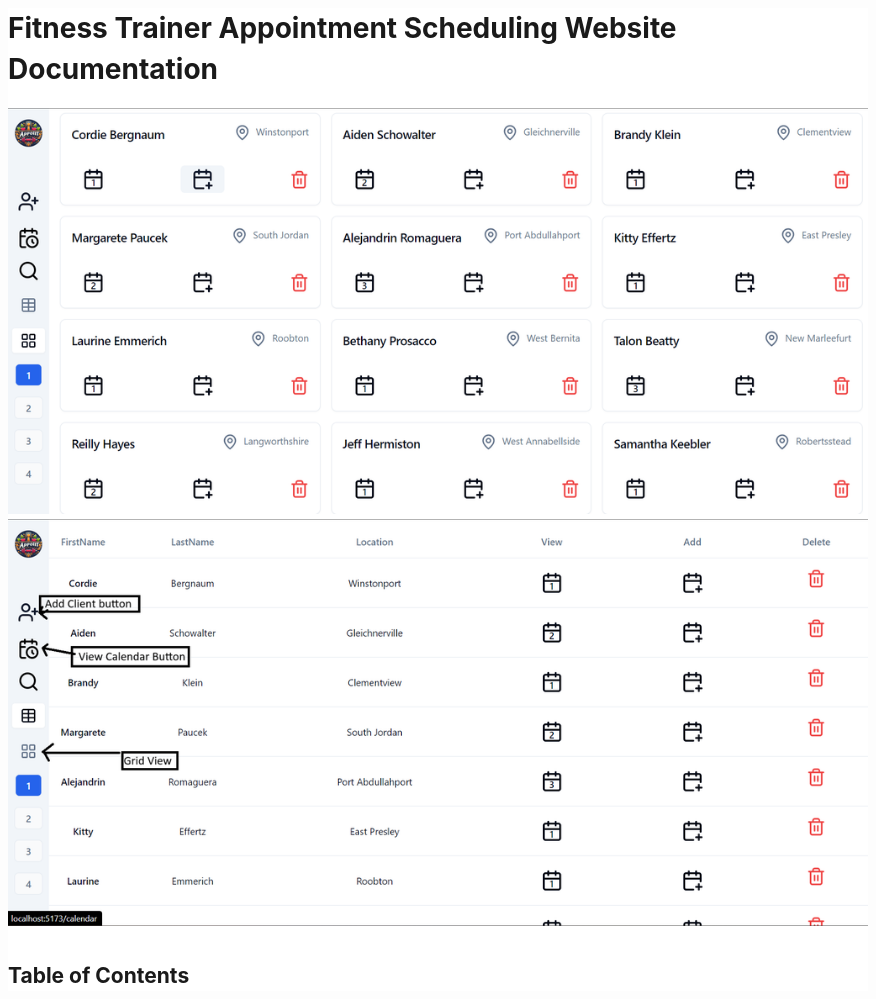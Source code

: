 # Fitness Trainer Appointment Scheduling Website Documentation

![Grid View](./public/demoImages/HomePageWithGridView.png)
![Table View](./public/demoImages/HomePageTableView.png)

## Table of Contents
